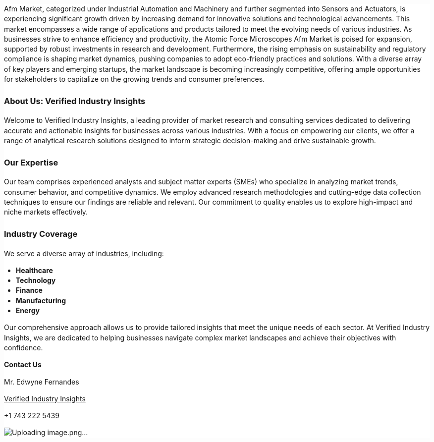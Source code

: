 Afm Market, categorized under Industrial Automation and Machinery and further segmented into Sensors and Actuators, is experiencing significant growth driven by increasing demand for innovative solutions and technological advancements. This market encompasses a wide range of applications and products tailored to meet the evolving needs of various industries. As businesses strive to enhance efficiency and productivity, the Atomic Force Microscopes Afm Market is poised for expansion, supported by robust investments in research and development. Furthermore, the rising emphasis on sustainability and regulatory compliance is shaping market dynamics, pushing companies to adopt eco-friendly practices and solutions. With a diverse array of key players and emerging startups, the market landscape is becoming increasingly competitive, offering ample opportunities for stakeholders to capitalize on the growing trends and consumer preferences.</p><h3>About Us: Verified Industry Insights</h3><p>Welcome to Verified Industry Insights, a leading provider of market research and consulting services dedicated to delivering accurate and actionable insights for businesses across various industries. With a focus on empowering our clients, we offer a range of analytical research solutions designed to inform strategic decision-making and drive sustainable growth.</p><h3>Our Expertise</h3><p>Our team comprises experienced analysts and subject matter experts (SMEs) who specialize in analyzing market trends, consumer behavior, and competitive dynamics. We employ advanced research methodologies and cutting-edge data collection techniques to ensure our findings are reliable and relevant. Our commitment to quality enables us to explore high-impact and niche markets effectively.</p><h3>Industry Coverage</h3><p>We serve a diverse array of industries, including:</p><ul><li><strong>Healthcare</strong></li><li><strong>Technology</strong></li><li><strong>Finance</strong></li><li><strong>Manufacturing</strong></li><li><strong>Energy</strong></li></ul><p>Our comprehensive approach allows us to provide tailored insights that meet the unique needs of each sector. At Verified Industry Insights, we are dedicated to helping businesses navigate complex market landscapes and achieve their objectives with confidence.</p><p><strong>Contact Us</strong></p><p>Mr. Edwyne Fernandes</p><p><a href="https://www.verifiedindustryinsights.com/">Verified Industry Insights</a></p><p>+1 743 222 5439</p>
![Uploading image.png…]()
